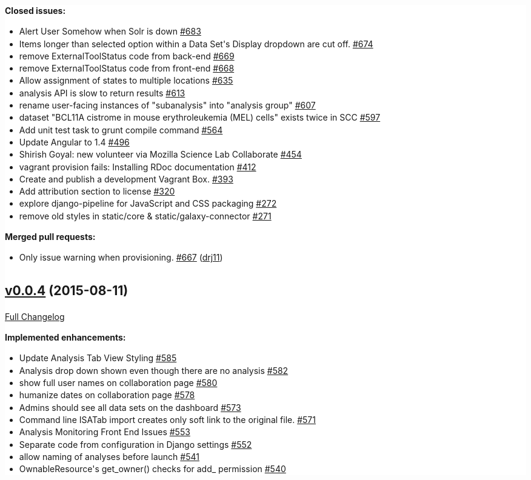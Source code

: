 **Closed issues:**

- Alert User Somehow when Solr is down [\#683](https://github.com/parklab/refinery-platform/issues/683)
- Items longer than selected option within a Data Set's Display dropdown are cut off. [\#674](https://github.com/parklab/refinery-platform/issues/674)
- remove ExternalToolStatus code from back-end [\#669](https://github.com/parklab/refinery-platform/issues/669)
- remove ExternalToolStatus code from front-end [\#668](https://github.com/parklab/refinery-platform/issues/668)
- Allow assignment of states to multiple locations [\#635](https://github.com/parklab/refinery-platform/issues/635)
- analysis API is slow to return results [\#613](https://github.com/parklab/refinery-platform/issues/613)
- rename user-facing instances of "subanalysis" into "analysis group" [\#607](https://github.com/parklab/refinery-platform/issues/607)
- dataset "BCL11A cistrome in mouse erythroleukemia \(MEL\) cells" exists twice in SCC [\#597](https://github.com/parklab/refinery-platform/issues/597)
- Add unit test task to grunt compile command [\#564](https://github.com/parklab/refinery-platform/issues/564)
- Update Angular to 1.4 [\#496](https://github.com/parklab/refinery-platform/issues/496)
- Shirish Goyal: new volunteer via Mozilla Science Lab Collaborate [\#454](https://github.com/parklab/refinery-platform/issues/454)
- vagrant provision fails: Installing RDoc documentation [\#412](https://github.com/parklab/refinery-platform/issues/412)
- Create and publish a development Vagrant Box. [\#393](https://github.com/parklab/refinery-platform/issues/393)
- Add attribution section to license [\#320](https://github.com/parklab/refinery-platform/issues/320)
- explore django-pipeline for JavaScript and CSS packaging [\#272](https://github.com/parklab/refinery-platform/issues/272)
- remove old styles in static/core & static/galaxy-connector [\#271](https://github.com/parklab/refinery-platform/issues/271)

**Merged pull requests:**

- Only issue warning when provisioning. [\#667](https://github.com/parklab/refinery-platform/pull/667) ([drj11](https://github.com/drj11))

## [v0.0.4](https://github.com/parklab/refinery-platform/tree/v0.0.4) (2015-08-11)
[Full Changelog](https://github.com/parklab/refinery-platform/compare/v0.0.2...v0.0.4)

**Implemented enhancements:**

- Update Analysis Tab View Styling [\#585](https://github.com/parklab/refinery-platform/issues/585)
- Analysis drop down shown even though there are no analysis [\#582](https://github.com/parklab/refinery-platform/issues/582)
- show full user names on collaboration page  [\#580](https://github.com/parklab/refinery-platform/issues/580)
- humanize dates on collaboration page [\#578](https://github.com/parklab/refinery-platform/issues/578)
- Admins should see all data sets on the dashboard [\#573](https://github.com/parklab/refinery-platform/issues/573)
- Command line ISATab import creates only soft link to the original file. [\#571](https://github.com/parklab/refinery-platform/issues/571)
- Analysis Monitoring Front End Issues [\#553](https://github.com/parklab/refinery-platform/issues/553)
- Separate code from configuration in Django settings [\#552](https://github.com/parklab/refinery-platform/issues/552)
- allow naming of analyses before launch [\#541](https://github.com/parklab/refinery-platform/issues/541)
- OwnableResource's get\_owner\(\) checks for add\_ permission [\#540](https://github.com/parklab/refinery-platform/issues/540)